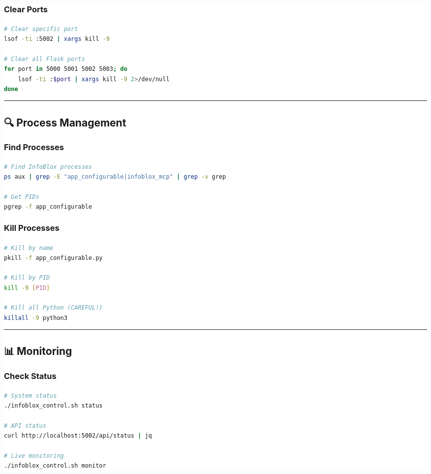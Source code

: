 ### Clear Ports
```bash
# Clear specific port
lsof -ti :5002 | xargs kill -9

# Clear all Flask ports
for port in 5000 5001 5002 5003; do
    lsof -ti :$port | xargs kill -9 2>/dev/null
done
```

---

## 🔍 Process Management

### Find Processes
```bash
# Find InfoBlox processes
ps aux | grep -E "app_configurable|infoblox_mcp" | grep -v grep

# Get PIDs
pgrep -f app_configurable
```

### Kill Processes
```bash
# Kill by name
pkill -f app_configurable.py

# Kill by PID
kill -9 [PID]

# Kill all Python (CAREFUL!)
killall -9 python3
```

---

## 📊 Monitoring

### Check Status
```bash
# System status
./infoblox_control.sh status

# API status
curl http://localhost:5002/api/status | jq

# Live monitoring
./infoblox_control.sh monitor
```
